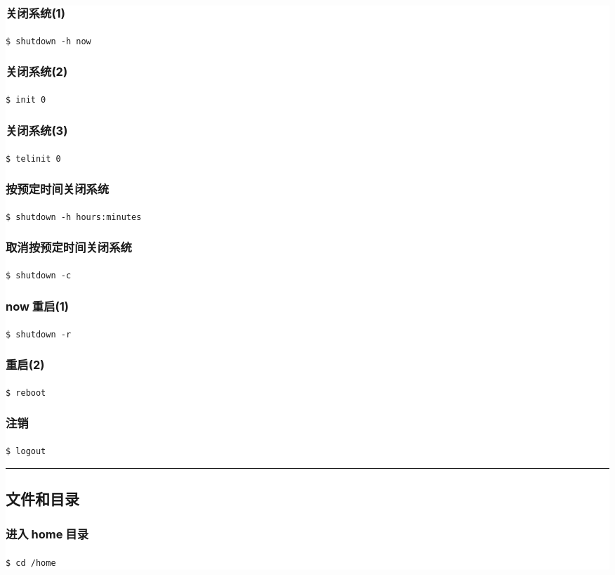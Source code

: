 ### 关闭系统(1)

```shell
$ shutdown -h now
```

### 关闭系统(2)

```shell
$ init 0
```

### 关闭系统(3)

```shell
$ telinit 0 
```

### 按预定时间关闭系统

```shell
$ shutdown -h hours:minutes
```

### 取消按预定时间关闭系统

```shell
$ shutdown -c 
```

### now 重启(1)

```shell
$ shutdown -r 
```

### 重启(2)

```shell
$ reboot 
```

### 注销

```shell
$ logout 
```

---

## 文件和目录

### 进入 home 目录

```shell
$ cd /home 
```
